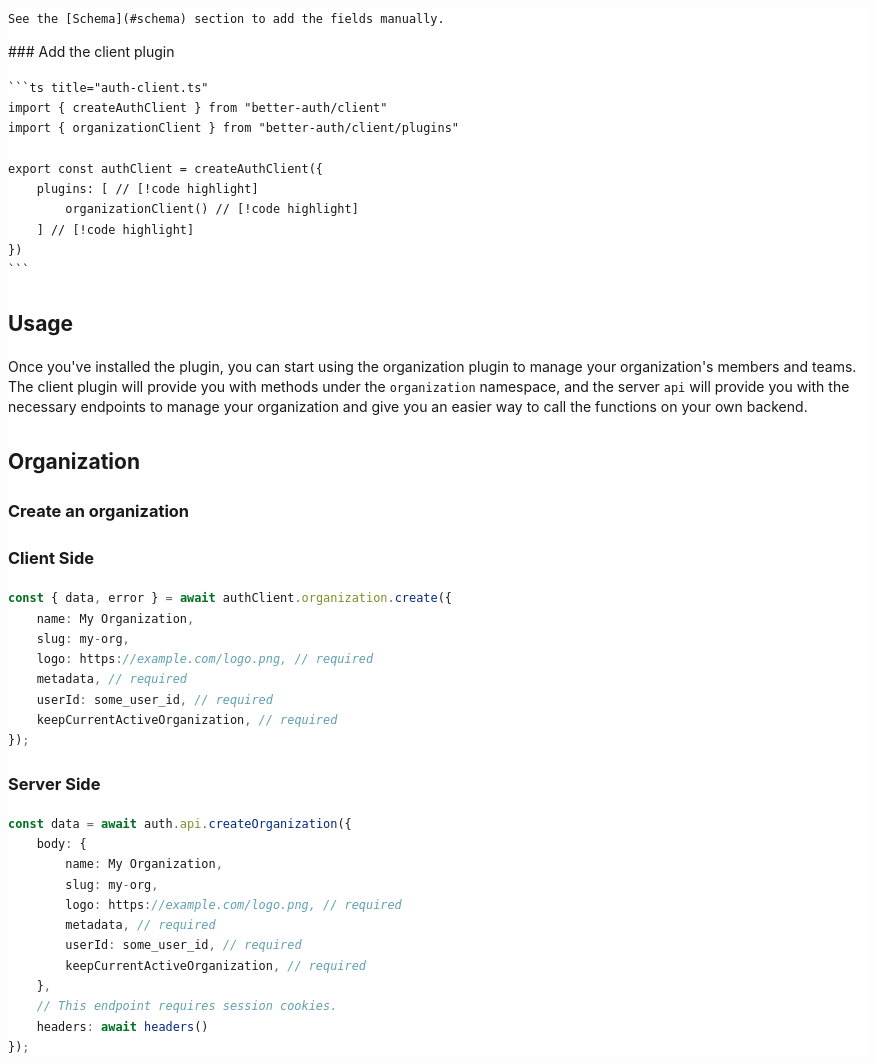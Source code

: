     See the [Schema](#schema) section to add the fields manually.
  </Step>

  <Step>
    ### Add the client plugin

    ```ts title="auth-client.ts"
    import { createAuthClient } from "better-auth/client"
    import { organizationClient } from "better-auth/client/plugins"

    export const authClient = createAuthClient({
        plugins: [ // [!code highlight]
            organizationClient() // [!code highlight]
        ] // [!code highlight]
    })
    ```
  </Step>
</Steps>

## Usage

Once you've installed the plugin, you can start using the organization plugin to manage your organization's members and teams. The client plugin will provide you with methods under the `organization` namespace, and the server `api` will provide you with the necessary endpoints to manage your organization and give you an easier way to call the functions on your own backend.

## Organization

### Create an organization

### Client Side

```ts
const { data, error } = await authClient.organization.create({
    name: My Organization,
    slug: my-org,
    logo: https://example.com/logo.png, // required
    metadata, // required
    userId: some_user_id, // required
    keepCurrentActiveOrganization, // required
});
```

### Server Side

```ts
const data = await auth.api.createOrganization({
    body: {
        name: My Organization,
        slug: my-org,
        logo: https://example.com/logo.png, // required
        metadata, // required
        userId: some_user_id, // required
        keepCurrentActiveOrganization, // required
    },
    // This endpoint requires session cookies.
    headers: await headers()
});
```
